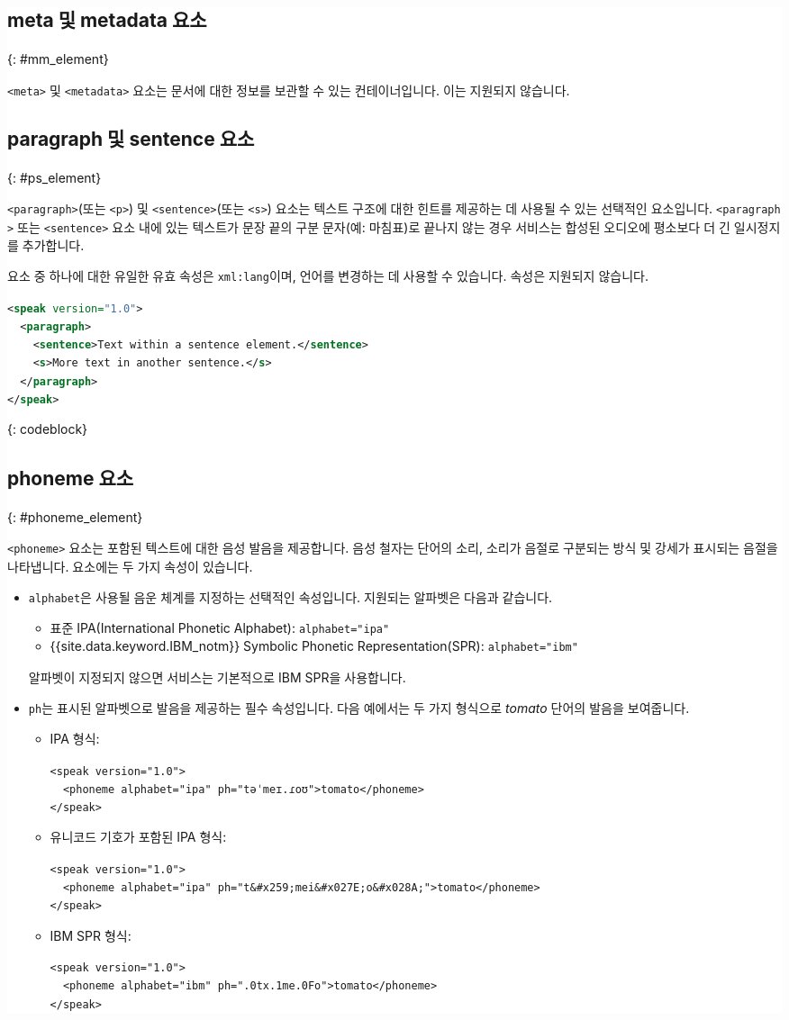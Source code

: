## meta 및 metadata 요소
{: #mm_element}

`<meta>` 및 `<metadata>` 요소는 문서에 대한 정보를 보관할 수 있는 컨테이너입니다. 이는 지원되지 않습니다.

## paragraph 및 sentence 요소
{: #ps_element}

`<paragraph>`(또는 `<p>`) 및 `<sentence>`(또는 `<s>`) 요소는 텍스트 구조에 대한 힌트를 제공하는 데 사용될 수 있는 선택적인 요소입니다. `<paragraph>` 또는 `<sentence>` 요소 내에 있는 텍스트가 문장 끝의 구분 문자(예: 마침표)로 끝나지 않는 경우 서비스는 합성된 오디오에 평소보다 더 긴 일시정지를 추가합니다. 

요소 중 하나에 대한 유일한 유효 속성은 `xml:lang`이며, 언어를 변경하는 데 사용할 수 있습니다. 속성은 지원되지 않습니다. 

```xml
<speak version="1.0">
  <paragraph>
    <sentence>Text within a sentence element.</sentence>
    <s>More text in another sentence.</s>
  </paragraph>
</speak>
```
{: codeblock}

## phoneme 요소
{: #phoneme_element}

`<phoneme>` 요소는 포함된 텍스트에 대한 음성 발음을 제공합니다. 음성 철자는 단어의 소리, 소리가 음절로 구분되는 방식 및 강세가 표시되는 음절을 나타냅니다. 요소에는 두 가지 속성이 있습니다. 

-   `alphabet`은 사용될 음운 체계를 지정하는 선택적인 속성입니다. 지원되는 알파벳은 다음과 같습니다. 
    -   표준 IPA(International Phonetic Alphabet): `alphabet="ipa"`
    -   {{site.data.keyword.IBM_notm}} Symbolic Phonetic Representation(SPR): `alphabet="ibm"`

    알파벳이 지정되지 않으면 서비스는 기본적으로 IBM SPR을 사용합니다.
-   `ph`는 표시된 알파벳으로 발음을 제공하는 필수 속성입니다. 다음 예에서는 두 가지 형식으로 *tomato* 단어의 발음을 보여줍니다. 

    -   IPA 형식:

        <pre><code>&lt;speak version="1.0"&gt;
          &lt;phoneme alphabet="ipa" ph="t&#601;&#712;me&#618;.&#638;o&#650;"&gt;tomato&lt;/phoneme&gt;
        &lt;/speak&gt;</code></pre>

    -   유니코드 기호가 포함된 IPA 형식:

        <pre><code>&lt;speak version="1.0"&gt;
          &lt;phoneme alphabet="ipa" ph="t&amp;&#35;x259;mei&amp;&#35;x027E;o&amp;&#035;x028A;"&gt;tomato&lt;/phoneme&gt;
        &lt;/speak&gt;</code></pre>

    -   IBM SPR 형식:

        <pre><code>&lt;speak version="1.0"&gt;
          &lt;phoneme alphabet="ibm" ph=".0tx.1me.0Fo"&gt;tomato&lt;/phoneme&gt;
        &lt;/speak&gt;</code></pre>
